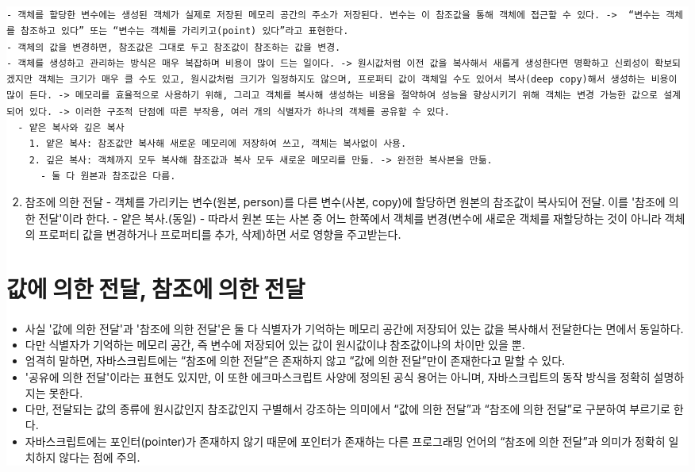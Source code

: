     - 객체를 할당한 변수에는 생성된 객체가 실제로 저장된 메모리 공간의 주소가 저장된다. 변수는 이 참조값을 통해 객체에 접근할 수 있다. ->  “변수는 객체를 참조하고 있다” 또는 “변수는 객체를 가리키고(point) 있다”라고 표현한다.
    - 객체의 값을 변경하면, 참조값은 그대로 두고 참조값이 참조하는 값을 변경.
    - 객체를 생성하고 관리하는 방식은 매우 복잡하며 비용이 많이 드는 일이다. -> 원시값처럼 이전 값을 복사해서 새롭게 생성한다면 명확하고 신뢰성이 확보되겠지만 객체는 크기가 매우 클 수도 있고, 원시값처럼 크기가 일정하지도 않으며, 프로퍼티 값이 객체일 수도 있어서 복사(deep copy)해서 생성하는 비용이 많이 든다. -> 메모리를 효율적으로 사용하기 위해, 그리고 객체를 복사해 생성하는 비용을 절약하여 성능을 향상시키기 위해 객체는 변경 가능한 값으로 설계되어 있다. -> 이러한 구조적 단점에 따른 부작용, 여러 개의 식별자가 하나의 객체를 공유할 수 있다.
      - 얕은 복사와 깊은 복사
        1. 얕은 복사: 참조값만 복사해 새로운 메모리에 저장하여 쓰고, 객체는 복사없이 사용.
        2. 깊은 복사: 객체까지 모두 복사해 참조값과 복사 모두 새로운 메모리를 만듦. -> 완전한 복사본을 만듦.
          - 둘 다 원본과 참조값은 다름.
  2. 참조에 의한 전달
    - 객체를 가리키는 변수(원본, person)를 다른 변수(사본, copy)에 할당하면 원본의 참조값이 복사되어 전달. 이를 '참조에 의한 전달'이라 한다.
    - 얕은 복사.(동일)
    - 따라서 원본 또는 사본 중 어느 한쪽에서 객체를 변경(변수에 새로운 객체를 재할당하는 것이 아니라 객체의 프로퍼티 값을 변경하거나 프로퍼티를 추가, 삭제)하면 서로 영향을 주고받는다.
# 값에 의한 전달, 참조에 의한 전달
  - 사실 '값에 의한 전달'과 '참조에 의한 전달'은 둘 다 식별자가 기억하는 메모리 공간에 저장되어 있는 값을 복사해서 전달한다는 면에서 동일하다.
  - 다만 식별자가 기억하는 메모리 공간, 즉 변수에 저장되어 있는 값이 원시값이냐 참조값이냐의 차이만 있을 뿐.
  - 엄격히 말하면, 자바스크립트에는 “참조에 의한 전달”은 존재하지 않고 “값에 의한 전달”만이 존재한다고 말할 수 있다.
  - '공유에 의한 전달'이라는 표현도 있지만, 이 또한 에크마스크립트 사양에 정의된 공식 용어는 아니며, 자바스크립트의 동작 방식을 정확히 설명하지는 못한다.
  - 다만, 전달되는 값의 종류에 원시값인지 참조값인지 구별해서 강조하는 의미에서 “값에 의한 전달”과 “참조에 의한 전달”로 구분하여 부르기로 한다.
  - 자바스크립트에는 포인터(pointer)가 존재하지 않기 때문에 포인터가 존재하는 다른 프로그래밍 언어의 “참조에 의한 전달”과 의미가 정확히 일치하지 않다는 점에 주의.